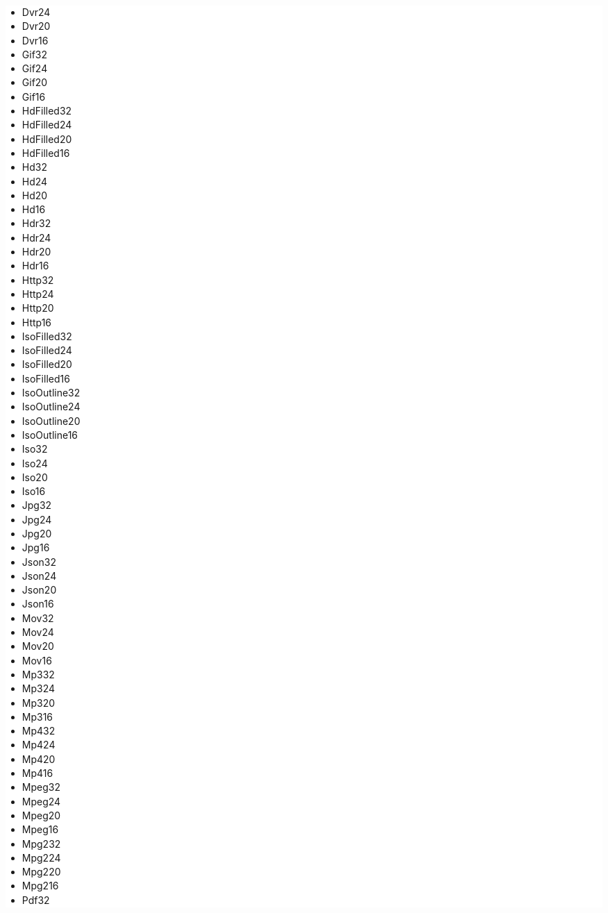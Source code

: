 - Dvr24
- Dvr20
- Dvr16
- Gif32
- Gif24
- Gif20
- Gif16
- HdFilled32
- HdFilled24
- HdFilled20
- HdFilled16
- Hd32
- Hd24
- Hd20
- Hd16
- Hdr32
- Hdr24
- Hdr20
- Hdr16
- Http32
- Http24
- Http20
- Http16
- IsoFilled32
- IsoFilled24
- IsoFilled20
- IsoFilled16
- IsoOutline32
- IsoOutline24
- IsoOutline20
- IsoOutline16
- Iso32
- Iso24
- Iso20
- Iso16
- Jpg32
- Jpg24
- Jpg20
- Jpg16
- Json32
- Json24
- Json20
- Json16
- Mov32
- Mov24
- Mov20
- Mov16
- Mp332
- Mp324
- Mp320
- Mp316
- Mp432
- Mp424
- Mp420
- Mp416
- Mpeg32
- Mpeg24
- Mpeg20
- Mpeg16
- Mpg232
- Mpg224
- Mpg220
- Mpg216
- Pdf32